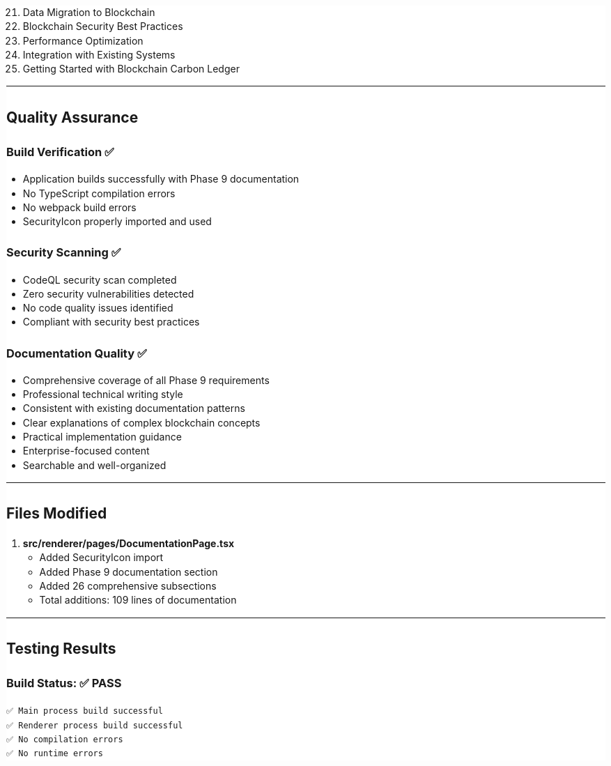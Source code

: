 21. Data Migration to Blockchain
22. Blockchain Security Best Practices
23. Performance Optimization
24. Integration with Existing Systems
25. Getting Started with Blockchain Carbon Ledger

---

## Quality Assurance

### Build Verification ✅
- Application builds successfully with Phase 9 documentation
- No TypeScript compilation errors
- No webpack build errors
- SecurityIcon properly imported and used

### Security Scanning ✅
- CodeQL security scan completed
- Zero security vulnerabilities detected
- No code quality issues identified
- Compliant with security best practices

### Documentation Quality ✅
- Comprehensive coverage of all Phase 9 requirements
- Professional technical writing style
- Consistent with existing documentation patterns
- Clear explanations of complex blockchain concepts
- Practical implementation guidance
- Enterprise-focused content
- Searchable and well-organized

---

## Files Modified

1. **src/renderer/pages/DocumentationPage.tsx**
   - Added SecurityIcon import
   - Added Phase 9 documentation section
   - Added 26 comprehensive subsections
   - Total additions: 109 lines of documentation

---

## Testing Results

### Build Status: ✅ PASS
```
✅ Main process build successful
✅ Renderer process build successful
✅ No compilation errors
✅ No runtime errors
```
